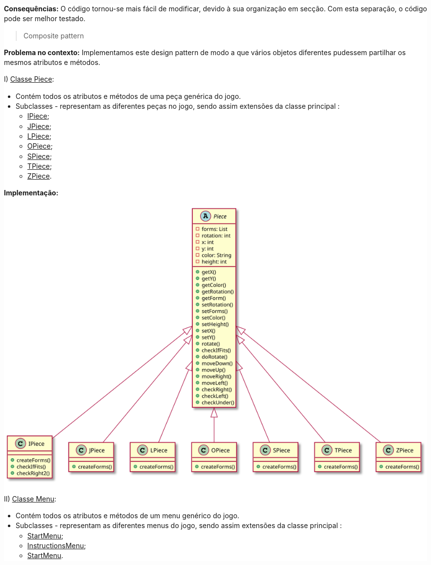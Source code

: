 **Consequências:** O código tornou-se mais fácil de modificar, devido à sua organização em secção. Com esta separação, o código pode ser melhor testado.

> Composite pattern

**Problema no contexto:** Implementamos este design pattern de modo a que vários objetos diferentes pudessem partilhar os mesmos atributos e métodos.



I) [Classe Piece](../src/main/java/g1008.Model/Pieces/Piece.java):
- Contém todos os atributos e métodos de uma peça genérica do jogo.
- Subclasses - representam as diferentes peças no jogo, sendo assim extensões da classe principal :
    - [IPiece](../src/main/java/g1008.Model/Pieces/IPiece.java);
    - [JPiece](../src/main/java/g1008.Model/Pieces/JPiece.java);
    - [LPiece](../src/main/java/g1008.Model/Pieces/LPiece.java);
    - [OPiece](../src/main/java/g1008.Model/Pieces/OPiece.java);
    - [SPiece](../src/main/java/g1008.Model/Pieces/SPiece.java);
    - [TPiece](../src/main/java/g1008.Model/Pieces/TPiece.java);
    - [ZPiece](../src/main/java/g1008.Model/Pieces/ZPiece.java).

**Implementação:**

![CD_UML](Pieces.svg)

II) [Classe Menu](../src/main/java/g1008.Controller/Menus/Menu.java):
- Contém todos os atributos e métodos de um menu genérico do jogo.
- Subclasses - representam as diferentes menus do jogo, sendo assim extensões da classe principal :
    - [StartMenu](../src/main/java/g1008.Controller/Menus/Menu.java);
    - [InstructionsMenu](../src/main/java/g1008.Controller/Menus/Menu.java);
    - [StartMenu](../src/main/java/g1008.Controller/Menus/Menu.java).

